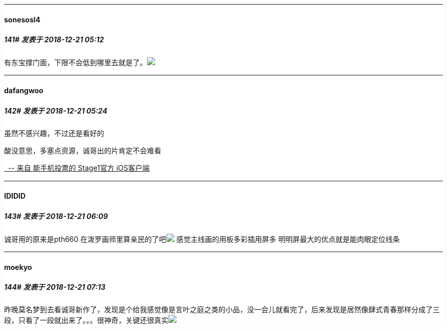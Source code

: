 





-----

####  sonesosl4  
##### 141#       发表于 2018-12-21 05:12




有东宝撑门面，下限不会低到哪里去就是了。<img src="https://static.saraba1st.com/image/smiley/face2017/067.png" referrerpolicy="no-referrer">







-----

####  dafangwoo  
##### 142#       发表于 2018-12-21 05:24




虽然不感兴趣，不过还是看好的

酸没意思，多塞点资源，诚哥出的片肯定不会难看

[  -- 来自 能手机投票的 Stage1官方 iOS客户端](https://itunes.apple.com/fi/app/saraba1st/id1221237470?mt=8)







-----

####  IDIDID  
##### 143#       发表于 2018-12-21 06:09




诚哥用的原来是pth660 在泼罗画师里算亲民的了吧<img src="https://static.saraba1st.com/image/smiley/face2017/018.png" referrerpolicy="no-referrer"> 感觉主线画的用板多彩插用屏多 明明屏最大的优点就是能肉眼定位线条







-----

####  moekyo  
##### 144#       发表于 2018-12-21 07:13




昨晚莫名梦到去看诚哥新作了，发现是个给我感觉像是言叶之庭之类的小品，没一会儿就看完了，后来发现是居然像肆式青春那样分成了三段，只看了一段就出来了。。。很神奇，关键还很真实<img src="https://static.saraba1st.com/image/smiley/face2017/068.png" referrerpolicy="no-referrer"> 

